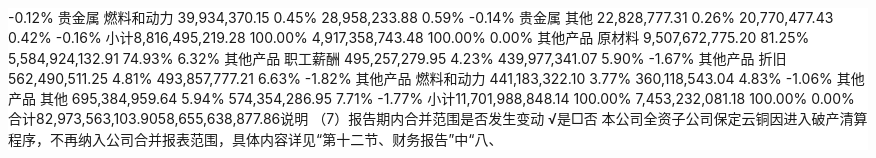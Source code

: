 -0.12%
贵金属
燃料和动力
39,934,370.15
0.45%
28,958,233.88
0.59%
-0.14%
贵金属
其他
22,828,777.31
0.26%
20,770,477.43
0.42%
-0.16%
小计8,816,495,219.28
100.00%
4,917,358,743.48
100.00%
0.00%
其他产品
原材料
9,507,672,775.20
81.25%
5,584,924,132.91
74.93%
6.32%
其他产品
职工薪酬
495,257,279.95
4.23%
439,977,341.07
5.90%
-1.67%
其他产品
折旧
562,490,511.25
4.81%
493,857,777.21
6.63%
-1.82%
其他产品
燃料和动力
441,183,322.10
3.77%
360,118,543.04
4.83%
-1.06%
其他产品
其他
695,384,959.64
5.94%
574,354,286.95
7.71%
-1.77%
小计11,701,988,848.14
100.00%
7,453,232,081.18
100.00%
0.00%
合计82,973,563,103.9058,655,638,877.86说明
（7）报告期内合并范围是否发生变动
√是□否
本公司全资子公司保定云铜因进入破产清算程序，不再纳入公司合并报表范围，具体内容详见“第十二节、财务报告”中“八、